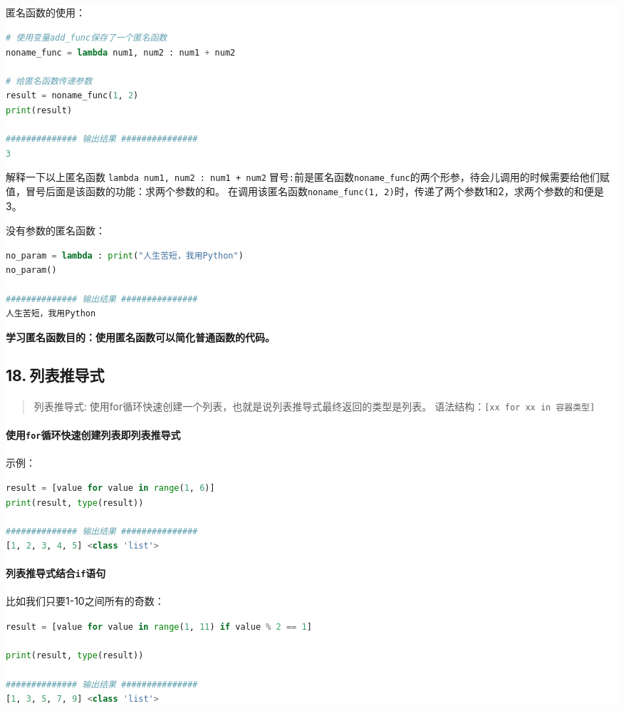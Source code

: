 匿名函数的使用：

```python
# 使用变量add_func保存了一个匿名函数
noname_func = lambda num1, num2 : num1 + num2

# 给匿名函数传递参数
result = noname_func(1, 2)
print(result)

############## 输出结果 ###############
3
```

解释一下以上匿名函数 `lambda num1, num2 : num1 + num2`
 冒号`:`前是匿名函数`noname_func`的两个形参，待会儿调用的时候需要给他们赋值，冒号后面是该函数的功能：求两个参数的和。
 在调用该匿名函数`noname_func(1, 2)`时，传递了两个参数1和2，求两个参数的和便是3。

没有参数的匿名函数：

```python
no_param = lambda : print("人生苦短，我用Python")
no_param()

############## 输出结果 ###############
人生苦短，我用Python
```

**学习匿名函数目的：使用匿名函数可以简化普通函数的代码。**

## 18. 列表推导式

> 列表推导式: 使用for循环快速创建一个列表，也就是说列表推导式最终返回的类型是列表。
> 语法结构：`[xx for xx in 容器类型]`

#### 使用`for`循环快速创建列表即列表推导式

示例：

```python
result = [value for value in range(1, 6)]
print(result, type(result))

############## 输出结果 ###############
[1, 2, 3, 4, 5] <class 'list'>
```

#### 列表推导式结合`if`语句

比如我们只要1-10之间所有的奇数：

```python
result = [value for value in range(1, 11) if value % 2 == 1]

print(result, type(result))

############## 输出结果 ###############
[1, 3, 5, 7, 9] <class 'list'>
```
